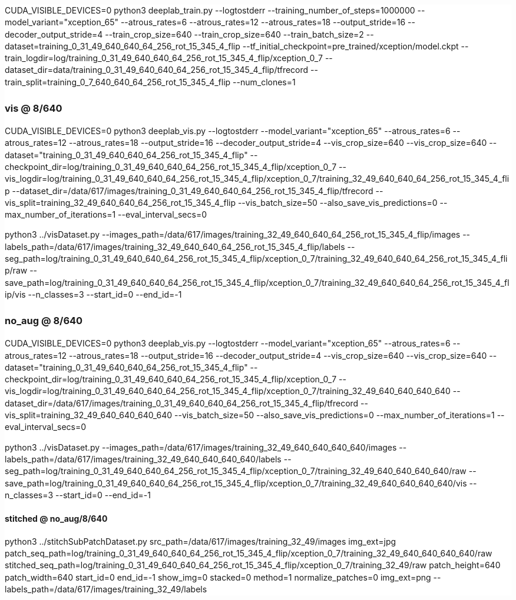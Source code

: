 CUDA_VISIBLE_DEVICES=0 python3 deeplab_train.py --logtostderr --training_number_of_steps=1000000 --model_variant="xception_65" --atrous_rates=6 --atrous_rates=12 --atrous_rates=18 --output_stride=16 --decoder_output_stride=4 --train_crop_size=640 --train_crop_size=640 --train_batch_size=2 --dataset=training_0_31_49_640_640_64_256_rot_15_345_4_flip --tf_initial_checkpoint=pre_trained/xception/model.ckpt --train_logdir=log/training_0_31_49_640_640_64_256_rot_15_345_4_flip/xception_0_7 --dataset_dir=data/training_0_31_49_640_640_64_256_rot_15_345_4_flip/tfrecord --train_split=training_0_7_640_640_64_256_rot_15_345_4_flip --num_clones=1

<a id="vis___8_64_0_"></a>
### vis       @ 8/640

CUDA_VISIBLE_DEVICES=0 python3 deeplab_vis.py --logtostderr --model_variant="xception_65" --atrous_rates=6 --atrous_rates=12 --atrous_rates=18 --output_stride=16 --decoder_output_stride=4 --vis_crop_size=640 --vis_crop_size=640 --dataset="training_0_31_49_640_640_64_256_rot_15_345_4_flip" --checkpoint_dir=log/training_0_31_49_640_640_64_256_rot_15_345_4_flip/xception_0_7 --vis_logdir=log/training_0_31_49_640_640_64_256_rot_15_345_4_flip/xception_0_7/training_32_49_640_640_64_256_rot_15_345_4_flip --dataset_dir=/data/617/images/training_0_31_49_640_640_64_256_rot_15_345_4_flip/tfrecord --vis_split=training_32_49_640_640_64_256_rot_15_345_4_flip --vis_batch_size=50 --also_save_vis_predictions=0 --max_number_of_iterations=1 --eval_interval_secs=0

python3 ../visDataset.py --images_path=/data/617/images/training_32_49_640_640_64_256_rot_15_345_4_flip/images --labels_path=/data/617/images/training_32_49_640_640_64_256_rot_15_345_4_flip/labels --seg_path=log/training_0_31_49_640_640_64_256_rot_15_345_4_flip/xception_0_7/training_32_49_640_640_64_256_rot_15_345_4_flip/raw --save_path=log/training_0_31_49_640_640_64_256_rot_15_345_4_flip/xception_0_7/training_32_49_640_640_64_256_rot_15_345_4_flip/vis --n_classes=3 --start_id=0 --end_id=-1

<a id="no_aug___8_64_0_"></a>
### no_aug       @ 8/640

CUDA_VISIBLE_DEVICES=0 python3 deeplab_vis.py --logtostderr --model_variant="xception_65" --atrous_rates=6 --atrous_rates=12 --atrous_rates=18 --output_stride=16 --decoder_output_stride=4 --vis_crop_size=640 --vis_crop_size=640 --dataset="training_0_31_49_640_640_64_256_rot_15_345_4_flip" --checkpoint_dir=log/training_0_31_49_640_640_64_256_rot_15_345_4_flip/xception_0_7 --vis_logdir=log/training_0_31_49_640_640_64_256_rot_15_345_4_flip/xception_0_7/training_32_49_640_640_640_640 --dataset_dir=/data/617/images/training_0_31_49_640_640_64_256_rot_15_345_4_flip/tfrecord --vis_split=training_32_49_640_640_640_640 --vis_batch_size=50 --also_save_vis_predictions=0 --max_number_of_iterations=1 --eval_interval_secs=0

python3 ../visDataset.py --images_path=/data/617/images/training_32_49_640_640_640_640/images --labels_path=/data/617/images/training_32_49_640_640_640_640/labels --seg_path=log/training_0_31_49_640_640_64_256_rot_15_345_4_flip/xception_0_7/training_32_49_640_640_640_640/raw --save_path=log/training_0_31_49_640_640_64_256_rot_15_345_4_flip/xception_0_7/training_32_49_640_640_640_640/vis --n_classes=3 --start_id=0 --end_id=-1

<a id="stitched___no_aug_8_640_"></a>
#### stitched       @ no_aug/8/640

python3 ../stitchSubPatchDataset.py src_path=/data/617/images/training_32_49/images img_ext=jpg  patch_seq_path=log/training_0_31_49_640_640_64_256_rot_15_345_4_flip/xception_0_7/training_32_49_640_640_640_640/raw stitched_seq_path=log/training_0_31_49_640_640_64_256_rot_15_345_4_flip/xception_0_7/training_32_49/raw patch_height=640 patch_width=640 start_id=0 end_id=-1  show_img=0 stacked=0 method=1 normalize_patches=0 img_ext=png --labels_path=/data/617/images/training_32_49/labels
